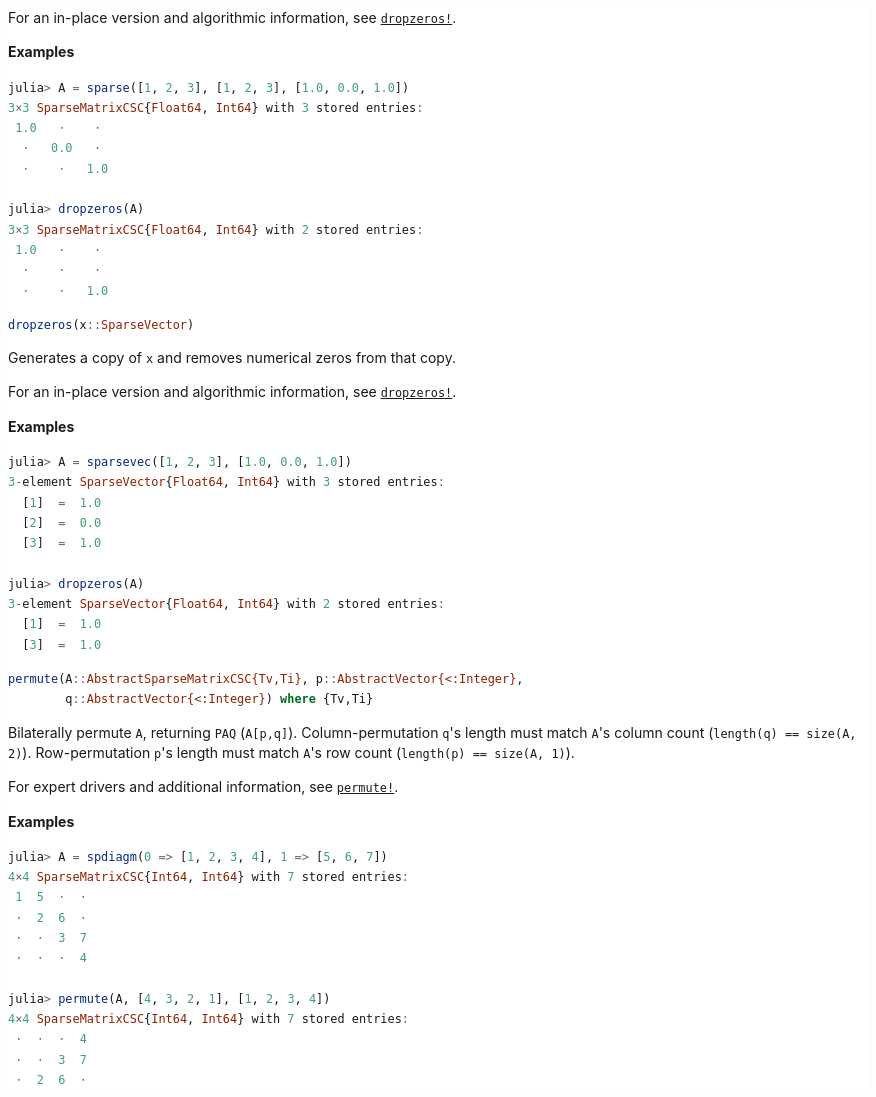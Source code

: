 For an in-place version and algorithmic information, see [`dropzeros!`](https://docs.julialang.org/#SparseArrays.dropzeros!).

**Examples**


```julia
julia> A = sparse([1, 2, 3], [1, 2, 3], [1.0, 0.0, 1.0])
3×3 SparseMatrixCSC{Float64, Int64} with 3 stored entries:
 1.0   ⋅    ⋅
  ⋅   0.0   ⋅
  ⋅    ⋅   1.0

julia> dropzeros(A)
3×3 SparseMatrixCSC{Float64, Int64} with 2 stored entries:
 1.0   ⋅    ⋅
  ⋅    ⋅    ⋅
  ⋅    ⋅   1.0
```

```julia
dropzeros(x::SparseVector)
```
Generates a copy of `x` and removes numerical zeros from that copy.

For an in-place version and algorithmic information, see [`dropzeros!`](https://docs.julialang.org/#SparseArrays.dropzeros!).

**Examples**


```julia
julia> A = sparsevec([1, 2, 3], [1.0, 0.0, 1.0])
3-element SparseVector{Float64, Int64} with 3 stored entries:
  [1]  =  1.0
  [2]  =  0.0
  [3]  =  1.0

julia> dropzeros(A)
3-element SparseVector{Float64, Int64} with 2 stored entries:
  [1]  =  1.0
  [3]  =  1.0
```

```julia
permute(A::AbstractSparseMatrixCSC{Tv,Ti}, p::AbstractVector{<:Integer},
        q::AbstractVector{<:Integer}) where {Tv,Ti}
```
Bilaterally permute `A`, returning `PAQ` (`A[p,q]`). Column-permutation `q`'s length must match `A`'s column count (`length(q) == size(A, 2)`). Row-permutation `p`'s length must match `A`'s row count (`length(p) == size(A, 1)`).

For expert drivers and additional information, see [`permute!`](https://docs.julialang.org/../../base/arrays/#Base.permute!-Tuple%7BAny,%20AbstractVector%7D).

**Examples**


```julia
julia> A = spdiagm(0 => [1, 2, 3, 4], 1 => [5, 6, 7])
4×4 SparseMatrixCSC{Int64, Int64} with 7 stored entries:
 1  5  ⋅  ⋅
 ⋅  2  6  ⋅
 ⋅  ⋅  3  7
 ⋅  ⋅  ⋅  4

julia> permute(A, [4, 3, 2, 1], [1, 2, 3, 4])
4×4 SparseMatrixCSC{Int64, Int64} with 7 stored entries:
 ⋅  ⋅  ⋅  4
 ⋅  ⋅  3  7
 ⋅  2  6  ⋅
```